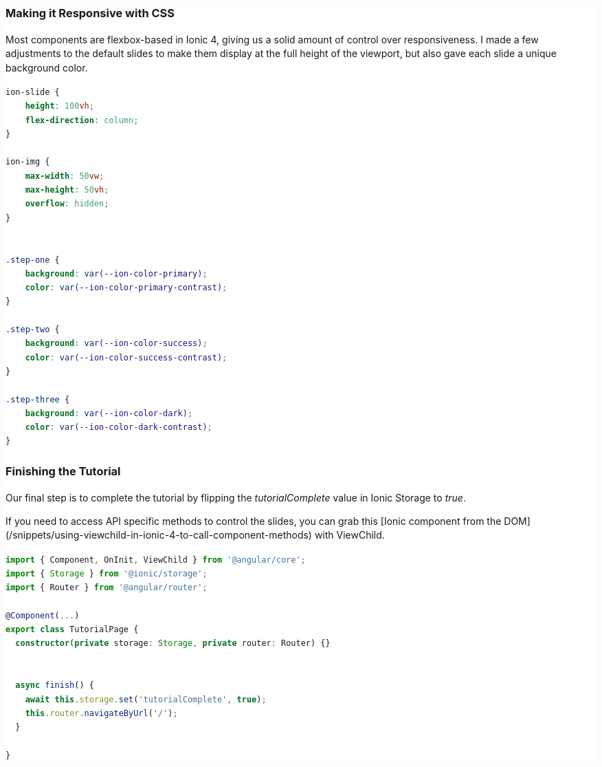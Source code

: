 ```html
```

### Making it Responsive with CSS

Most components are flexbox-based in Ionic 4, giving us a solid amount of control over responsiveness. I made a few adjustments to the default slides to make them display at the full height of the viewport, but also gave each slide a unique background color.  

```css
ion-slide {
    height: 100vh;
    flex-direction: column;
}

ion-img {
    max-width: 50vw;
    max-height: 50vh;
    overflow: hidden;
}


.step-one {
    background: var(--ion-color-primary);
    color: var(--ion-color-primary-contrast);
}

.step-two {
    background: var(--ion-color-success);
    color: var(--ion-color-success-contrast);
}

.step-three {
    background: var(--ion-color-dark);
    color: var(--ion-color-dark-contrast);
}
```

### Finishing the Tutorial

Our final step is to complete the tutorial by flipping the *tutorialComplete* value in Ionic Storage to *true*. 

<p class="tip">If you need to access API specific methods to control the slides, you can grab this [Ionic component from the DOM](/snippets/using-viewchild-in-ionic-4-to-call-component-methods) with ViewChild.</p>

```typescript
import { Component, OnInit, ViewChild } from '@angular/core';
import { Storage } from '@ionic/storage';
import { Router } from '@angular/router';

@Component(...)
export class TutorialPage {
  constructor(private storage: Storage, private router: Router) {}


  async finish() {
    await this.storage.set('tutorialComplete', true);
    this.router.navigateByUrl('/');
  }

}
```
